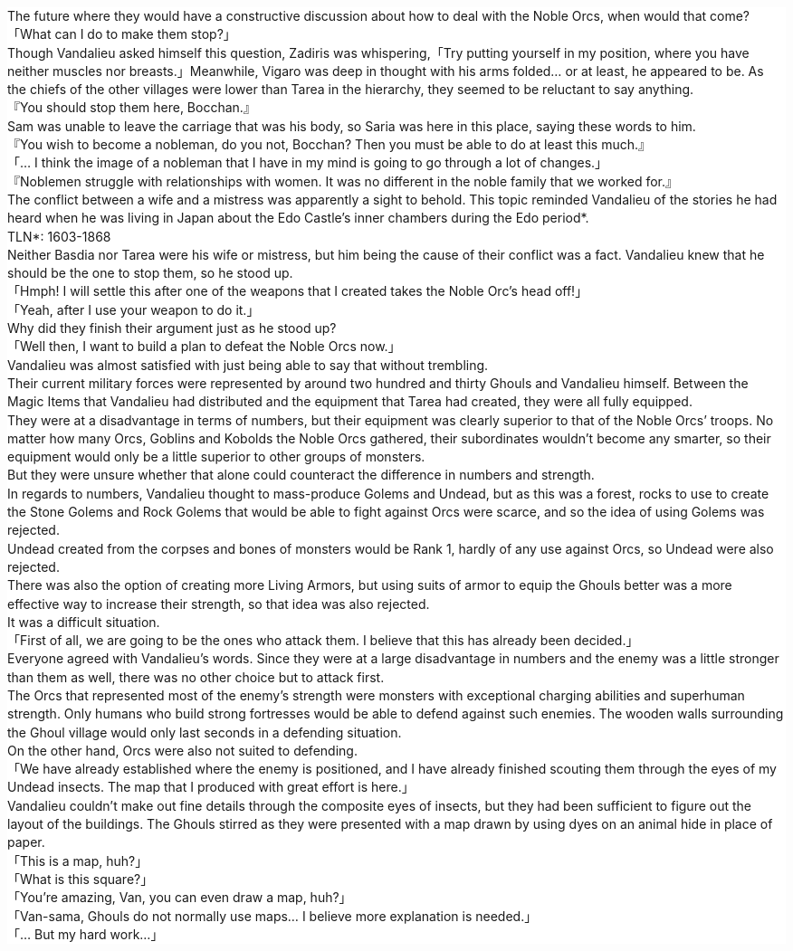 The future where they would have a constructive discussion about how to deal with the Noble Orcs, when would that come?<br/>
「What can I do to make them stop?」<br/>
Though Vandalieu asked himself this question, Zadiris was whispering,「Try putting yourself in my position, where you have neither muscles nor breasts.」Meanwhile, Vigaro was deep in thought with his arms folded… or at least, he appeared to be. As the chiefs of the other villages were lower than Tarea in the hierarchy, they seemed to be reluctant to say anything.<br/>
『You should stop them here, Bocchan.』<br/>
Sam was unable to leave the carriage that was his body, so Saria was here in this place, saying these words to him.<br/>
『You wish to become a nobleman, do you not, Bocchan? Then you must be able to do at least this much.』<br/>
「… I think the image of a nobleman that I have in my mind is going to go through a lot of changes.」<br/>
『Noblemen struggle with relationships with women. It was no different in the noble family that we worked for.』<br/>
The conflict between a wife and a mistress was apparently a sight to behold. This topic reminded Vandalieu of the stories he had heard when he was living in Japan about the Edo Castle’s inner chambers during the Edo period*.<br/>
TLN*: 1603-1868<br/>
Neither Basdia nor Tarea were his wife or mistress, but him being the cause of their conflict was a fact. Vandalieu knew that he should be the one to stop them, so he stood up.<br/>
「Hmph! I will settle this after one of the weapons that I created takes the Noble Orc’s head off!」<br/>
「Yeah, after I use your weapon to do it.」<br/>
Why did they finish their argument just as he stood up?<br/>
「Well then, I want to build a plan to defeat the Noble Orcs now.」<br/>
Vandalieu was almost satisfied with just being able to say that without trembling.<br/>
Their current military forces were represented by around two hundred and thirty Ghouls and Vandalieu himself. Between the Magic Items that Vandalieu had distributed and the equipment that Tarea had created, they were all fully equipped.<br/>
They were at a disadvantage in terms of numbers, but their equipment was clearly superior to that of the Noble Orcs’ troops. No matter how many Orcs, Goblins and Kobolds the Noble Orcs gathered, their subordinates wouldn’t become any smarter, so their equipment would only be a little superior to other groups of monsters.<br/>
But they were unsure whether that alone could counteract the difference in numbers and strength.<br/>
In regards to numbers, Vandalieu thought to mass-produce Golems and Undead, but as this was a forest, rocks to use to create the Stone Golems and Rock Golems that would be able to fight against Orcs were scarce, and so the idea of using Golems was rejected.<br/>
Undead created from the corpses and bones of monsters would be Rank 1, hardly of any use against Orcs, so Undead were also rejected.<br/>
There was also the option of creating more Living Armors, but using suits of armor to equip the Ghouls better was a more effective way to increase their strength, so that idea was also rejected.<br/>
It was a difficult situation.<br/>
「First of all, we are going to be the ones who attack them. I believe that this has already been decided.」<br/>
Everyone agreed with Vandalieu’s words. Since they were at a large disadvantage in numbers and the enemy was a little stronger than them as well, there was no other choice but to attack first.<br/>
The Orcs that represented most of the enemy’s strength were monsters with exceptional charging abilities and superhuman strength. Only humans who build strong fortresses would be able to defend against such enemies. The wooden walls surrounding the Ghoul village would only last seconds in a defending situation.<br/>
On the other hand, Orcs were also not suited to defending.<br/>
「We have already established where the enemy is positioned, and I have already finished scouting them through the eyes of my Undead insects. The map that I produced with great effort is here.」<br/>
Vandalieu couldn’t make out fine details through the composite eyes of insects, but they had been sufficient to figure out the layout of the buildings. The Ghouls stirred as they were presented with a map drawn by using dyes on an animal hide in place of paper.<br/>
「This is a map, huh?」<br/>
「What is this square?」<br/>
「You’re amazing, Van, you can even draw a map, huh?」<br/>
「Van-sama, Ghouls do not normally use maps… I believe more explanation is needed.」<br/>
「… But my hard work…」<br/>